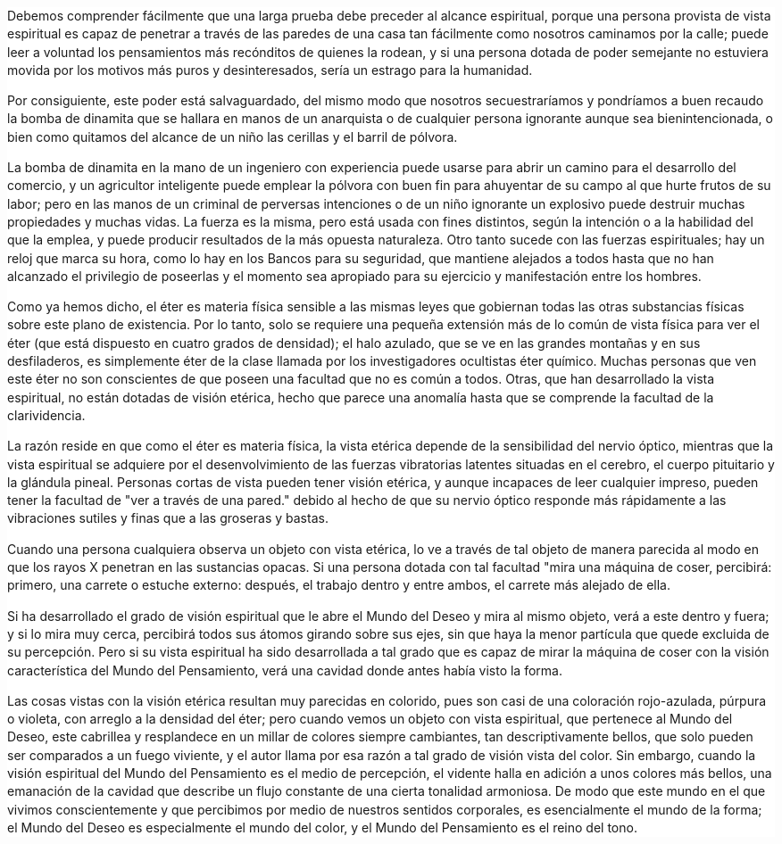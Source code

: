 Debemos comprender fácilmente que una larga prueba debe preceder al alcance espiritual, porque una persona provista de vista espiritual es capaz de penetrar a través de las paredes de una casa tan fácilmente como nosotros caminamos por la calle; puede leer a voluntad los pensamientos más recónditos de quienes la rodean, y si una persona dotada de poder semejante no estuviera movida por los motivos más puros y desinteresados, sería un estrago para la humanidad. 

Por consiguiente, este poder está salvaguardado, del mismo modo que nosotros secuestraríamos y pondríamos a buen recaudo la bomba de dinamita que se hallara en manos de un anarquista o de cualquier persona ignorante aunque sea bienintencionada, o bien como quitamos del alcance de un niño las cerillas y el barril de pólvora. 

La bomba de dinamita en la mano de un ingeniero con experiencia puede usarse para abrir un camino para el desarrollo del comercio, y un agricultor inteligente puede emplear la pólvora con buen fin para ahuyentar de su campo al que hurte frutos de su labor; pero en las manos de un criminal de perversas intenciones o de un niño ignorante un explosivo puede destruir muchas propiedades y muchas vidas. La fuerza es la misma, pero está usada con fines distintos, según la intención o a la habilidad del que la emplea, y puede producir resultados de la más opuesta naturaleza. Otro tanto sucede con las fuerzas espirituales; hay un reloj que marca su hora, como lo hay en los Bancos para su seguridad, que mantiene alejados a todos hasta que no han alcanzado el privilegio de poseerlas y el momento sea apropiado para su ejercicio y manifestación entre los hombres. 

Como ya hemos dicho, el éter es materia física sensible a las mismas leyes que gobiernan todas las otras substancias físicas sobre este plano de existencia. Por lo tanto, solo se requiere una pequeña extensión más de lo común de vista física para ver el éter (que está dispuesto en cuatro grados de densidad); el halo azulado, que se ve en las grandes montañas y en sus desfiladeros, es simplemente éter de la clase llamada por los investigadores ocultistas éter químico. Muchas personas que ven este éter no son conscientes de que poseen una facultad que no es común a todos. Otras, que han desarrollado la vista espiritual, no están dotadas de visión etérica, hecho que parece una anomalía hasta que se comprende la facultad de la clarividencia. 

La razón reside en que como el éter es materia física, la vista etérica depende de la sensibilidad del nervio óptico, mientras que la vista espiritual se adquiere por el desenvolvimiento de las fuerzas vibratorias latentes situadas en el cerebro, el cuerpo pituitario y la glándula pineal. Personas cortas de vista pueden tener visión etérica, y aunque incapaces de leer cualquier impreso, pueden tener la facultad de "ver a través de una pared." debido al hecho de que su nervio óptico responde más rápidamente a las vibraciones sutiles y finas que a las groseras y bastas. 

Cuando una persona cualquiera observa un objeto con vista etérica, lo ve a través de tal objeto de manera parecida al modo en que los rayos X penetran en las sustancias opacas. Si una persona dotada con tal facultad "mira una máquina de coser, percibirá: primero, una carrete o estuche externo: después, el trabajo dentro y entre ambos, el carrete más alejado de ella. 

Si ha desarrollado el grado de visión espiritual que le abre el Mundo del Deseo y mira al mismo objeto, verá a este dentro y fuera; y si lo mira muy cerca, percibirá todos sus átomos girando sobre sus ejes, sin que haya la menor partícula que quede excluida de su percepción. Pero si su vista espiritual ha sido desarrollada a tal grado que es capaz de mirar la máquina de coser con la visión característica del Mundo del Pensamiento, verá una cavidad donde antes había visto la forma. 

Las cosas vistas con la visión etérica resultan muy parecidas en colorido, pues son casi de una coloración rojo-azulada, púrpura o violeta, con arreglo a la densidad del éter; pero cuando vemos un objeto con vista espiritual, que pertenece al Mundo del Deseo, este cabrillea y resplandece en un millar de colores siempre cambiantes, tan descriptivamente bellos, que solo pueden ser comparados a un fuego viviente, y el autor llama por esa razón a tal grado de visión vista del color. Sin embargo, cuando la visión espiritual del Mundo del Pensamiento es el medio de percepción, el vidente halla en adición a unos colores más bellos, una emanación de la cavidad que describe un flujo constante de una cierta tonalidad armoniosa. De modo que este mundo en el que vivimos conscientemente y que percibimos por medio de nuestros sentidos corporales, es esencialmente el mundo de la forma; el Mundo del Deseo es especialmente el mundo del color, y el Mundo del Pensamiento es el reino del tono. 

